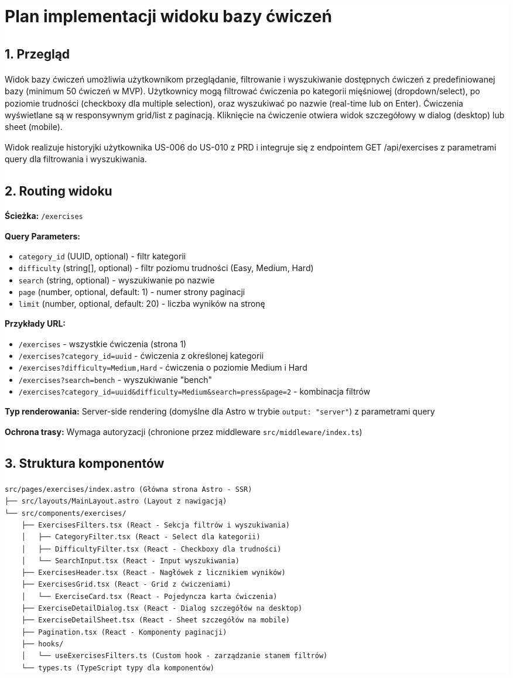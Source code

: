 # Plan implementacji widoku bazy ćwiczeń

## 1. Przegląd

Widok bazy ćwiczeń umożliwia użytkownikom przeglądanie, filtrowanie i wyszukiwanie dostępnych ćwiczeń z predefiniowanej bazy (minimum 50 ćwiczeń w MVP). Użytkownicy mogą filtrować ćwiczenia po kategorii mięśniowej (dropdown/select), po poziomie trudności (checkboxy dla multiple selection), oraz wyszukiwać po nazwie (real-time lub on Enter). Ćwiczenia wyświetlane są w responsywnym grid/list z paginacją. Kliknięcie na ćwiczenie otwiera widok szczegółowy w dialog (desktop) lub sheet (mobile).

Widok realizuje historyjki użytkownika US-006 do US-010 z PRD i integruje się z endpointem GET /api/exercises z parametrami query dla filtrowania i wyszukiwania.

## 2. Routing widoku

**Ścieżka:** `/exercises`

**Query Parameters:**
- `category_id` (UUID, optional) - filtr kategorii
- `difficulty` (string[], optional) - filtr poziomu trudności (Easy, Medium, Hard)
- `search` (string, optional) - wyszukiwanie po nazwie
- `page` (number, optional, default: 1) - numer strony paginacji
- `limit` (number, optional, default: 20) - liczba wyników na stronę

**Przykłady URL:**
- `/exercises` - wszystkie ćwiczenia (strona 1)
- `/exercises?category_id=uuid` - ćwiczenia z określonej kategorii
- `/exercises?difficulty=Medium,Hard` - ćwiczenia o poziomie Medium i Hard
- `/exercises?search=bench` - wyszukiwanie "bench"
- `/exercises?category_id=uuid&difficulty=Medium&search=press&page=2` - kombinacja filtrów

**Typ renderowania:** Server-side rendering (domyślne dla Astro w trybie `output: "server"`) z parametrami query

**Ochrona trasy:** Wymaga autoryzacji (chronione przez middleware `src/middleware/index.ts`)

## 3. Struktura komponentów

```
src/pages/exercises/index.astro (Główna strona Astro - SSR)
├── src/layouts/MainLayout.astro (Layout z nawigacją)
└── src/components/exercises/
    ├── ExercisesFilters.tsx (React - Sekcja filtrów i wyszukiwania)
    │   ├── CategoryFilter.tsx (React - Select dla kategorii)
    │   ├── DifficultyFilter.tsx (React - Checkboxy dla trudności)
    │   └── SearchInput.tsx (React - Input wyszukiwania)
    ├── ExercisesHeader.tsx (React - Nagłówek z licznikiem wyników)
    ├── ExercisesGrid.tsx (React - Grid z ćwiczeniami)
    │   └── ExerciseCard.tsx (React - Pojedyncza karta ćwiczenia)
    ├── ExerciseDetailDialog.tsx (React - Dialog szczegółów na desktop)
    ├── ExerciseDetailSheet.tsx (React - Sheet szczegółów na mobile)
    ├── Pagination.tsx (React - Komponenty paginacji)
    ├── hooks/
    │   └── useExercisesFilters.ts (Custom hook - zarządzanie stanem filtrów)
    └── types.ts (TypeScript typy dla komponentów)
```
